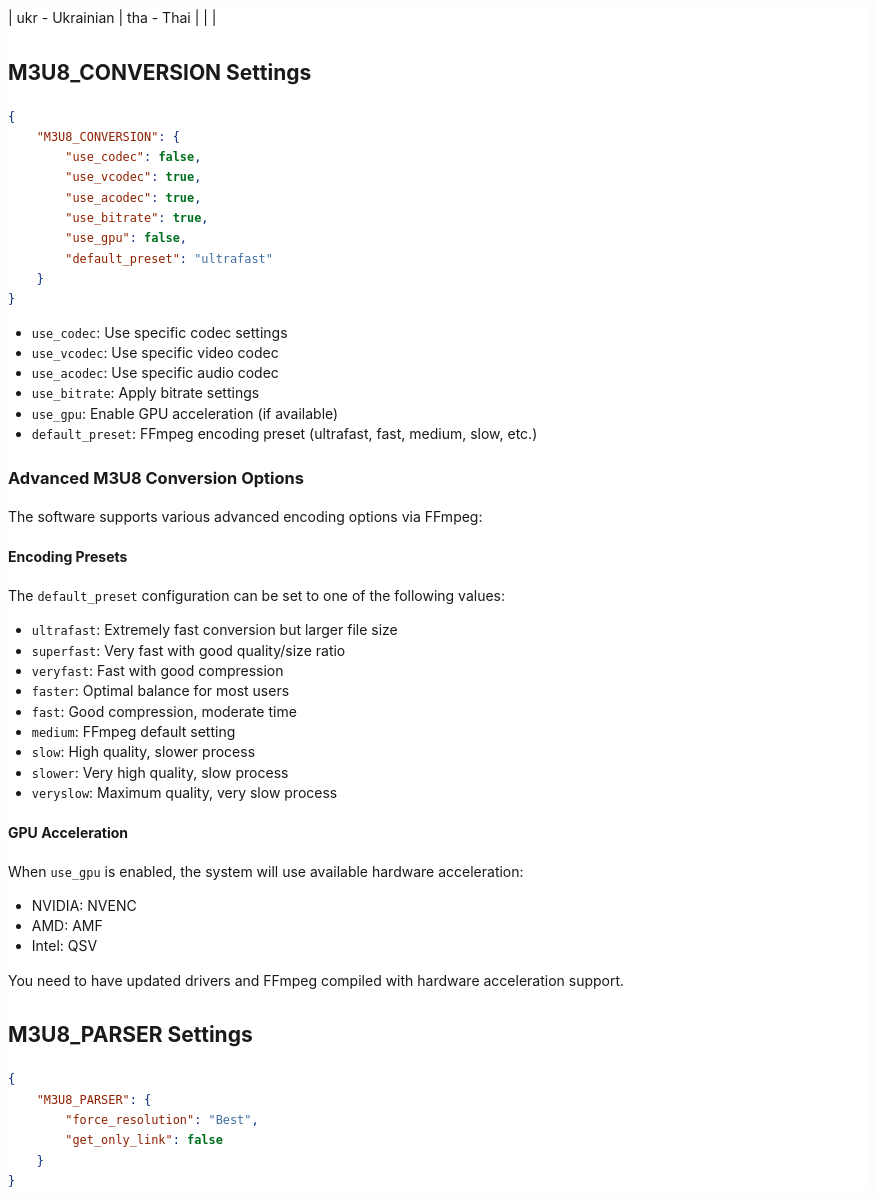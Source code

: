 | ukr - Ukrainian | tha - Thai      |                 |                 |

## M3U8_CONVERSION Settings

```json
{
    "M3U8_CONVERSION": {
        "use_codec": false,
        "use_vcodec": true,
        "use_acodec": true,
        "use_bitrate": true,
        "use_gpu": false,
        "default_preset": "ultrafast"
    }
}
```

- `use_codec`: Use specific codec settings
- `use_vcodec`: Use specific video codec
- `use_acodec`: Use specific audio codec
- `use_bitrate`: Apply bitrate settings
- `use_gpu`: Enable GPU acceleration (if available)
- `default_preset`: FFmpeg encoding preset (ultrafast, fast, medium, slow, etc.)

### Advanced M3U8 Conversion Options

The software supports various advanced encoding options via FFmpeg:

#### Encoding Presets
The `default_preset` configuration can be set to one of the following values:
- `ultrafast`: Extremely fast conversion but larger file size
- `superfast`: Very fast with good quality/size ratio
- `veryfast`: Fast with good compression
- `faster`: Optimal balance for most users
- `fast`: Good compression, moderate time
- `medium`: FFmpeg default setting
- `slow`: High quality, slower process
- `slower`: Very high quality, slow process
- `veryslow`: Maximum quality, very slow process

#### GPU Acceleration
When `use_gpu` is enabled, the system will use available hardware acceleration:
- NVIDIA: NVENC 
- AMD: AMF
- Intel: QSV

You need to have updated drivers and FFmpeg compiled with hardware acceleration support.

## M3U8_PARSER Settings

```json
{
    "M3U8_PARSER": {
        "force_resolution": "Best",
        "get_only_link": false
    }
}
```
